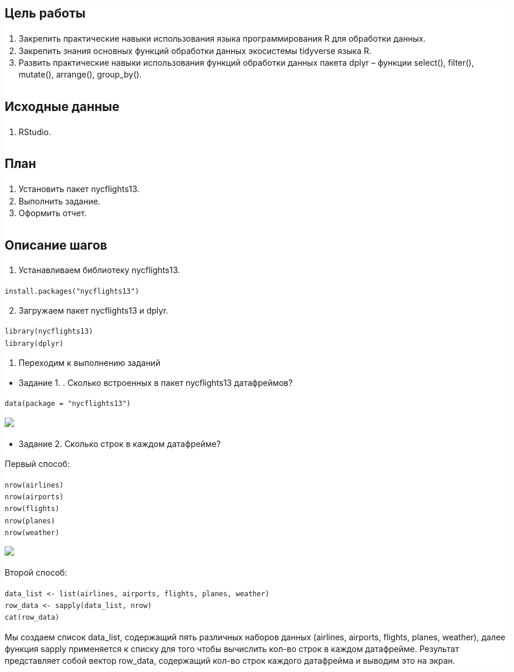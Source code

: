 ## Цель работы
1. Закрепить практические навыки использования языка программирования R для обработки данных.
2. Закрепить знания основных функций обработки данных экосистемы tidyverse языка R.
3. Развить практические навыки использования функций обработки данных пакета dplyr – функции
select(), filter(), mutate(), arrange(), group_by().

## Исходные данные
1. RStudio.

## План
1. Установить пакет nycflights13.
2. Выполнить задание.
3. Оформить отчет.

## Описание шагов
1. Устанавливаем библиотеку nycflights13.

```
install.packages("nycflights13")
```
2. Загружаем пакет nycflights13 и dplyr.

```
library(nycflights13)
library(dplyr)
```
1. Переходим к выполнению заданий

- Задание 1. . Сколько встроенных в пакет nycflights13 датафреймов?

```
data(package = "nycflights13")
```
![](img/s1.png)

- Задание 2. Сколько строк в каждом датафрейме?

Первый способ:
```
nrow(airlines)
nrow(airports)
nrow(flights)
nrow(planes)
nrow(weather)
```

![](img/s2.png)

Второй способ:
```
data_list <- list(airlines, airports, flights, planes, weather)
row_data <- sapply(data_list, nrow)
cat(row_data)
```
Мы создаем список data_list, содержащий пять различных наборов данных (airlines, airports, flights, planes, weather), далее функция sapply применяется к списку для того чтобы вычислить кол-во строк в каждом датафрейме. Результат представляет собой вектор row_data, содержащий кол-во строк каждого датафрейма и выводим это на экран.
